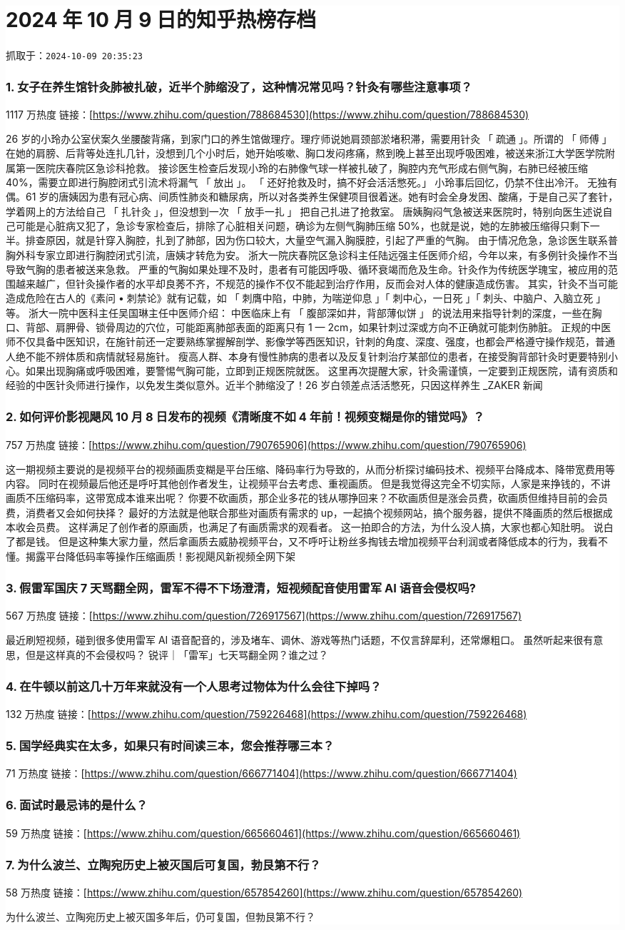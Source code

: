 # 2024 年 10 月 9 日的知乎热榜存档

抓取于：`2024-10-09 20:35:23`

### 1. 女子在养生馆针灸肺被扎破，近半个肺缩没了，这种情况常见吗？针灸有哪些注意事项？
1117 万热度 链接：[https://www.zhihu.com/question/788684530](https://www.zhihu.com/question/788684530)

26 岁的小玲办公室伏案久坐腰酸背痛，到家门口的养生馆做理疗。理疗师说她肩颈部淤堵积滞，需要用针灸 「 疏通 」。所谓的 「 师傅 」 在她的肩膀、后背等处连扎几针，没想到几个小时后，她开始咳嗽、胸口发闷疼痛，熬到晚上甚至出现呼吸困难，被送来浙江大学医学院附属第一医院庆春院区急诊科抢救。 接诊医生检查后发现小玲的右肺像气球一样被扎破了，胸腔内充气形成右侧气胸，右肺已经被压缩 40%，需要立即进行胸腔闭式引流术将漏气 「 放出 」。 「 还好抢救及时，搞不好会活活憋死。」 小玲事后回忆，仍禁不住出冷汗。 无独有偶。61 岁的唐姨因为患有冠心病、间质性肺炎和糖尿病，所以对各类养生保健项目很着迷。她有时会全身发困、酸痛，于是自己买了套针，学着网上的方法给自己 「 扎针灸 」，但没想到一次 「 放手一扎 」 把自己扎进了抢救室。 唐姨胸闷气急被送来医院时，特别向医生述说自己可能是心脏病又犯了，急诊专家检查后，排除了心脏相关问题，确诊为左侧气胸肺压缩 50%，也就是说，她的左肺被压缩得只剩下一半。排查原因，就是针穿入胸腔，扎到了肺部，因为伤口较大，大量空气漏入胸膜腔，引起了严重的气胸。 由于情况危急，急诊医生联系普胸外科专家立即进行胸腔闭式引流，唐姨才转危为安。 浙大一院庆春院区急诊科主任陆远强主任医师介绍，今年以来，有多例针灸操作不当导致气胸的患者被送来急救。 严重的气胸如果处理不及时，患者有可能因呼吸、循环衰竭而危及生命。针灸作为传统医学瑰宝，被应用的范围越来越广，但针灸操作者的水平却良莠不齐，不规范的操作不仅不能起到治疗作用，反而会对人体的健康造成伤害。 其实，针灸不当可能造成危险在古人的《素问 • 刺禁论》就有记载，如 「 刺膺中陷，中肺，为喘逆仰息 」「 刺中心，一日死 」「 刺头、中脑户、入脑立死 」 等。 浙大一院中医科主任吴国琳主任中医师介绍： 中医临床上有 「 腹部深如井，背部薄似饼 」 的说法用来指导针刺的深度，一些在胸口、背部、肩胛骨、锁骨周边的穴位，可能距离肺部表面的距离只有 1 — 2cm，如果针刺过深或方向不正确就可能刺伤肺脏。 正规的中医师不仅具备中医知识，在施针前还一定要熟练掌握解剖学、影像学等西医知识，针刺的角度、深度、强度，也都会严格遵守操作规范，普通人绝不能不辨体质和病情就轻易施针。 瘦高人群、本身有慢性肺病的患者以及反复针刺治疗某部位的患者，在接受胸背部针灸时更要特别小心。如果出现胸痛或呼吸困难，要警惕气胸可能，立即到正规医院就医。 这里再次提醒大家，针灸需谨慎，一定要到正规医院，请有资质和经验的中医针灸师进行操作，以免发生类似意外。近半个肺缩没了！26 岁白领差点活活憋死，只因这样养生 _ZAKER 新闻

### 2. 如何评价影视飓风 10 月 8 日发布的视频《清晰度不如 4 年前！视频变糊是你的错觉吗》？
757 万热度 链接：[https://www.zhihu.com/question/790765906](https://www.zhihu.com/question/790765906)

这一期视频主要说的是视频平台的视频画质变糊是平台压缩、降码率行为导致的，从而分析探讨编码技术、视频平台降成本、降带宽费用等内容。 同时在视频最后他还是呼吁其他创作者发生，让视频平台去考虑、重视画质。 但是我觉得这完全不切实际，人家是来挣钱的，不讲画质不压缩码率，这带宽成本谁来出呢？ 你要不砍画质，那企业多花的钱从哪挣回来？不砍画质但是涨会员费，砍画质但维持目前的会员费，消费者又会如何抉择？ 最好的方法就是他联合那些对画质有需求的 up，一起搞个视频网站，搞个服务器，提供不降画质的然后根据成本收会员费。 这样满足了创作者的原画质，也满足了有画质需求的观看者。 这一拍即合的方法，为什么没人搞，大家也都心知肚明。 说白了都是钱。 但是这种集大家力量，然后拿画质去威胁视频平台，又不呼吁让粉丝多掏钱去增加视频平台利润或者降低成本的行为，我看不懂。揭露平台降低码率等操作压缩画质！影视飓风新视频全网下架

### 3. 假雷军国庆 7 天骂翻全网，雷军不得不下场澄清，短视频配音使用雷军 AI 语音会侵权吗?
567 万热度 链接：[https://www.zhihu.com/question/726917567](https://www.zhihu.com/question/726917567)

最近刷短视频，碰到很多使用雷军 AI 语音配音的，涉及堵车、调休、游戏等热门话题，不仅言辞犀利，还常爆粗口。 虽然听起来很有意思，但是这样真的不会侵权吗？ 锐评｜「雷军」七天骂翻全网？谁之过？

### 4. 在牛顿以前这几十万年来就没有一个人思考过物体为什么会往下掉吗？
132 万热度 链接：[https://www.zhihu.com/question/759226468](https://www.zhihu.com/question/759226468)



### 5. 国学经典实在太多，如果只有时间读三本，您会推荐哪三本？
71 万热度 链接：[https://www.zhihu.com/question/666771404](https://www.zhihu.com/question/666771404)



### 6. 面试时最忌讳的是什么？
59 万热度 链接：[https://www.zhihu.com/question/665660461](https://www.zhihu.com/question/665660461)



### 7. 为什么波兰、立陶宛历史上被灭国后可复国，勃艮第不行？
58 万热度 链接：[https://www.zhihu.com/question/657854260](https://www.zhihu.com/question/657854260)

为什么波兰、立陶宛历史上被灭国多年后，仍可复国，但勃艮第不行？
